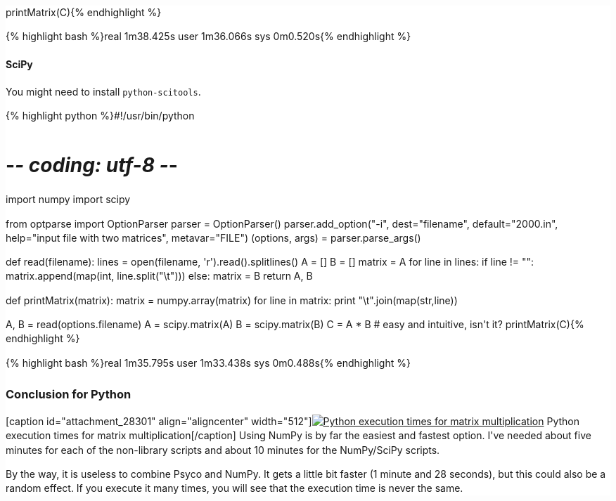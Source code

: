 printMatrix(C){% endhighlight %}

{% highlight bash %}real	1m38.425s
user	1m36.066s
sys	0m0.520s{% endhighlight %}

<h4>SciPy</h4>
You might need to install <code>python-scitools</code>.

{% highlight python %}#!/usr/bin/python
# -*- coding: utf-8 -*-

import numpy
import scipy

from optparse import OptionParser
parser = OptionParser()
parser.add_option("-i", dest="filename", default="2000.in",
     help="input file with two matrices", metavar="FILE")
(options, args) = parser.parse_args()

def read(filename):
	lines = open(filename, 'r').read().splitlines()
	A = []
	B = []
	matrix = A
	for line in lines:
		if line != "":
			matrix.append(map(int, line.split("\t")))
		else:
			matrix = B
	return A, B

def printMatrix(matrix):
	matrix = numpy.array(matrix)
	for line in matrix:
		print "\t".join(map(str,line))

A, B = read(options.filename)
A = scipy.matrix(A)
B = scipy.matrix(B)
C = A * B # easy and intuitive, isn't it?
printMatrix(C){% endhighlight %}

{% highlight bash %}real	1m35.795s
user	1m33.438s
sys	0m0.488s{% endhighlight %}

<h3>Conclusion for Python</h3>
[caption id="attachment_28301" align="aligncenter" width="512"]<a href="http://martin-thoma.com/wp-content/uploads/2012/06/python-execution-times.png"><img src="http://martin-thoma.com/wp-content/uploads/2012/06/python-execution-times.png" alt="Python execution times for matrix multiplication" title="Python execution times for matrix multiplication" width="512" height="315" class="size-full wp-image-28301" /></a> Python execution times for matrix multiplication[/caption]
Using NumPy is by far the easiest and fastest option. I've needed about five minutes for each of the non-library scripts and about 10 minutes for the NumPy/SciPy scripts.

By the way, it is useless to combine Psyco and NumPy. It gets a little bit faster (1 minute and 28 seconds), but this could also be a random effect. If you execute it many times, you will see that the execution time is never the same.
